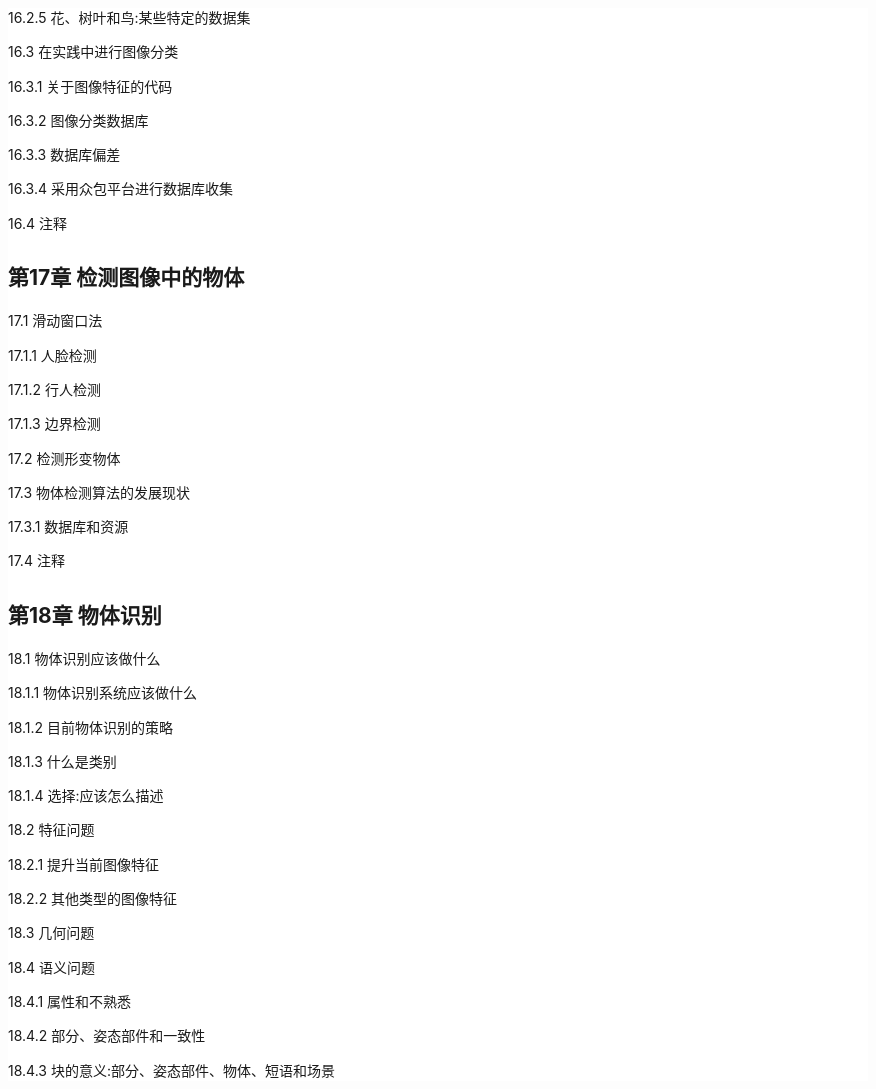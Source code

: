 16.2.5 花、树叶和鸟:某些特定的数据集

16.3 在实践中进行图像分类

16.3.1 关于图像特征的代码

16.3.2 图像分类数据库

16.3.3 数据库偏差

16.3.4 采用众包平台进行数据库收集

16.4 注释

 

## 第17章 检测图像中的物体 

17.1 滑动窗口法

17.1.1 人脸检测

17.1.2 行人检测

17.1.3 边界检测

17.2 检测形变物体

17.3 物体检测算法的发展现状

17.3.1 数据库和资源

17.4 注释

 

## 第18章 物体识别  

18.1 物体识别应该做什么

18.1.1 物体识别系统应该做什么

18.1.2 目前物体识别的策略

18.1.3 什么是类别

18.1.4 选择:应该怎么描述

18.2 特征问题

18.2.1 提升当前图像特征

18.2.2 其他类型的图像特征

18.3 几何问题

18.4 语义问题

18.4.1 属性和不熟悉

18.4.2 部分、姿态部件和一致性

18.4.3 块的意义:部分、姿态部件、物体、短语和场景
